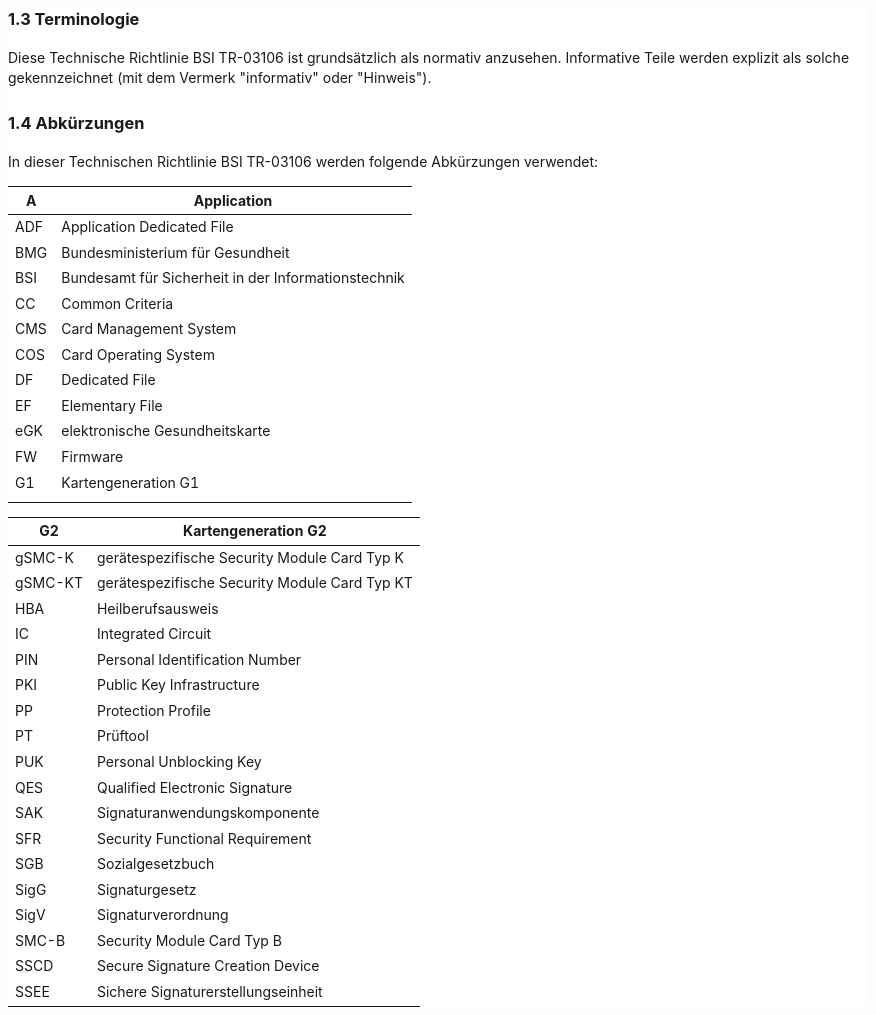 ### **1.3 Terminologie**

Diese Technische Richtlinie BSI TR-03106 ist grundsätzlich als normativ anzusehen. Informative Teile werden explizit als solche gekennzeichnet (mit dem Vermerk "informativ" oder "Hinweis").

### **1.4 Abkürzungen**

In dieser Technischen Richtlinie BSI TR-03106 werden folgende Abkürzungen verwendet:

| A   | Application                                         |
|-----|-----------------------------------------------------|
| ADF | Application Dedicated File                          |
| BMG | Bundesministerium für Gesundheit                    |
| BSI | Bundesamt für Sicherheit in der Informationstechnik |
| CC  | Common Criteria                                     |
| CMS | Card Management System                              |
| COS | Card Operating System                               |
| DF  | Dedicated File                                      |
| EF  | Elementary File                                     |
| eGK | elektronische Gesundheitskarte                      |
| FW  | Firmware                                            |
| G1  | Kartengeneration G1                                 |
|     |                                                     |

| G2      | Kartengeneration G2                           |
|---------|-----------------------------------------------|
| gSMC-K  | gerätespezifische Security Module Card Typ K  |
| gSMC-KT | gerätespezifische Security Module Card Typ KT |
| HBA     | Heilberufsausweis                             |
| IC      | Integrated Circuit                            |
| PIN     | Personal Identification Number                |
| PKI     | Public Key Infrastructure                     |
| PP      | Protection Profile                            |
| PT      | Prüftool                                      |
| PUK     | Personal Unblocking Key                       |
| QES     | Qualified Electronic Signature                |
| SAK     | Signaturanwendungskomponente                  |
| SFR     | Security Functional Requirement               |
| SGB     | Sozialgesetzbuch                              |
| SigG    | Signaturgesetz                                |
| SigV    | Signaturverordnung                            |
| SMC-B   | Security Module Card Typ B                    |
| SSCD    | Secure Signature Creation Device              |
| SSEE    | Sichere Signaturerstellungseinheit            |